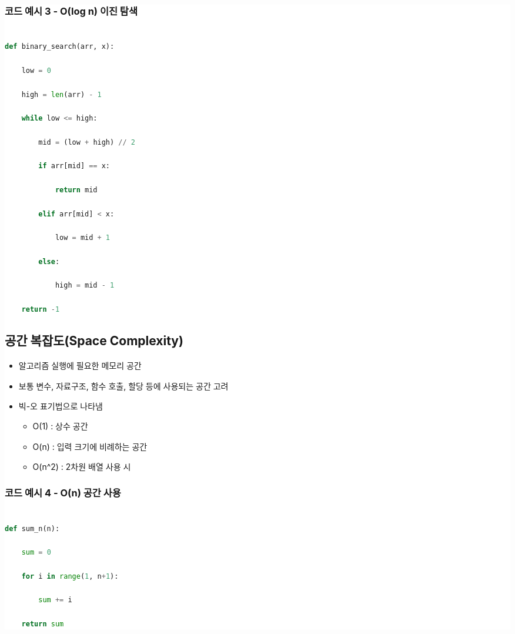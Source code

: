  

### 코드 예시 3 - O(log n) 이진 탐색

```python

def binary_search(arr, x):

    low = 0

    high = len(arr) - 1

    while low <= high:

        mid = (low + high) // 2

        if arr[mid] == x:

            return mid

        elif arr[mid] < x:

            low = mid + 1

        else:

            high = mid - 1

    return -1

```

 

## 공간 복잡도(Space Complexity)

- 알고리즘 실행에 필요한 메모리 공간 

- 보통 변수, 자료구조, 함수 호출, 할당 등에 사용되는 공간 고려

- 빅-오 표기법으로 나타냄

   - O(1) : 상수 공간 

   - O(n) : 입력 크기에 비례하는 공간

   - O(n^2) : 2차원 배열 사용 시

 

### 코드 예시 4 - O(n) 공간 사용

```python

def sum_n(n):

    sum = 0

    for i in range(1, n+1):

        sum += i

    return sum

```
